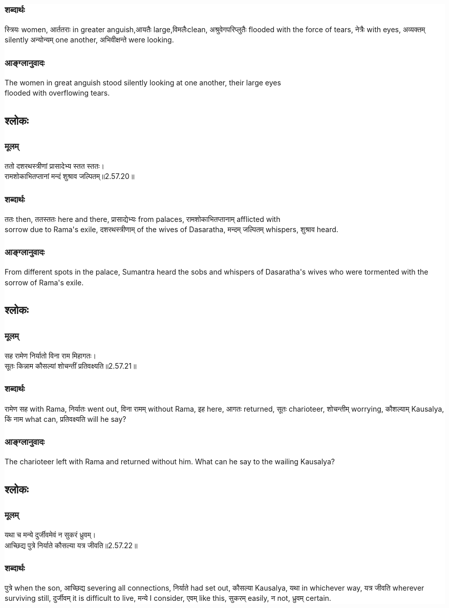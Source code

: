 ### शब्दार्थः
स्त्रियः women, आर्ततराः in greater anguish,आयतैः large,विमलैःclean, अश्रुवेगपरिप्लुतैः flooded with the force of tears, नेत्रैः with eyes, अव्यक्तम् silently  अन्योन्यम् one another, अभिवीक्षन्ते were looking.

### आङ्ग्लानुवादः
The women in great anguish stood silently looking at one another, their large eyes  
flooded with overflowing tears.



## श्लोकः
### मूलम्
ततो दशरथस्त्रीणां प्रासादेभ्य स्तत स्ततः।  
रामशोकाभितप्तानां मन्दं शुश्राव जल्पितम्॥2.57.20॥

### शब्दार्थः
ततः then, ततस्ततः here and there, प्रासाद्येभ्यः from palaces, रामशोकाभितप्तानाम् afflicted with  
sorrow due to Rama's exile, दशरथस्त्रीणाम् of the wives of Dasaratha, मन्दम् जल्पितम् whispers, शुश्राव heard.

### आङ्ग्लानुवादः
From different spots in the palace, Sumantra heard the sobs and whispers of Dasaratha's wives who were tormented with the sorrow of Rama's exile.



## श्लोकः
### मूलम्
सह रामेण निर्यातो विना राम मिहागतः।  
सूतः किन्नाम कौसल्यां शोचन्तीं प्रतिवक्ष्यति॥2.57.21॥

### शब्दार्थः
रामेण सह with Rama, निर्यातः went out, विना रामम् without Rama, इह here, आगतः returned, सूतः charioteer, शोचन्तीम् worrying, कौशल्याम् Kausalya, किं नाम what can, प्रतिवक्ष्यति will he say?

### आङ्ग्लानुवादः
The charioteer left with Rama and returned without him. What can he say to the wailing Kausalya?



## श्लोकः
### मूलम्
यथा च मन्ये दुर्जीवमेवं न सुकरं ध्रुवम्।  
आच्छिद्य पुत्रे निर्याते कौसल्या यत्र जीवति॥2.57.22॥

### शब्दार्थः
पुत्रे when the son, आच्छिद्य severing all connections, निर्याते had set out, कौसल्या Kausalya, यथा in whichever way, यत्र जीवति wherever surviving still, दुर्जीवम् it is difficult to live, मन्ये I consider, एवम् like this, सुकरम् easily, न not, ध्रुवम् certain.
